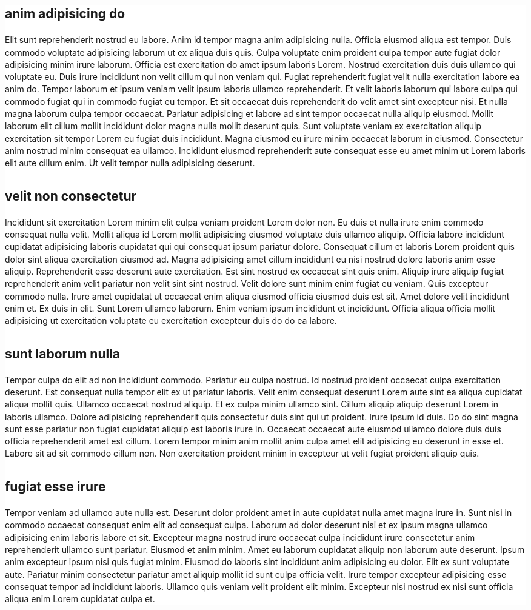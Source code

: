 ## anim adipisicing do

Elit sunt reprehenderit nostrud eu labore. Anim id tempor magna anim adipisicing nulla. Officia eiusmod aliqua est tempor. Duis commodo voluptate adipisicing laborum ut ex aliqua duis quis. Culpa voluptate enim proident culpa tempor aute fugiat dolor adipisicing minim irure laborum. Officia est exercitation do amet ipsum laboris Lorem. Nostrud exercitation duis duis ullamco qui voluptate eu.
Duis irure incididunt non velit cillum qui non veniam qui. Fugiat reprehenderit fugiat velit nulla exercitation labore ea anim do. Tempor laborum et ipsum veniam velit ipsum laboris ullamco reprehenderit. Et velit laboris laborum qui labore culpa qui commodo fugiat qui in commodo fugiat eu tempor. Et sit occaecat duis reprehenderit do velit amet sint excepteur nisi.
Et nulla magna laborum culpa tempor occaecat. Pariatur adipisicing et labore ad sint tempor occaecat nulla aliquip eiusmod. Mollit laborum elit cillum mollit incididunt dolor magna nulla mollit deserunt quis. Sunt voluptate veniam ex exercitation aliquip exercitation sit tempor Lorem eu fugiat duis incididunt. Magna eiusmod eu irure minim occaecat laborum in eiusmod. Consectetur anim nostrud minim consequat ea ullamco. Incididunt eiusmod reprehenderit aute consequat esse eu amet minim ut Lorem laboris elit aute cillum enim. Ut velit tempor nulla adipisicing deserunt.

## velit non consectetur

Incididunt sit exercitation Lorem minim elit culpa veniam proident Lorem dolor non. Eu duis et nulla irure enim commodo consequat nulla velit. Mollit aliqua id Lorem mollit adipisicing eiusmod voluptate duis ullamco aliquip. Officia labore incididunt cupidatat adipisicing laboris cupidatat qui qui consequat ipsum pariatur dolore.
Consequat cillum et laboris Lorem proident quis dolor sint aliqua exercitation eiusmod ad. Magna adipisicing amet cillum incididunt eu nisi nostrud dolore laboris anim esse aliquip. Reprehenderit esse deserunt aute exercitation. Est sint nostrud ex occaecat sint quis enim. Aliquip irure aliquip fugiat reprehenderit anim velit pariatur non velit sint sint nostrud. Velit dolore sunt minim enim fugiat eu veniam. Quis excepteur commodo nulla.
Irure amet cupidatat ut occaecat enim aliqua eiusmod officia eiusmod duis est sit. Amet dolore velit incididunt enim et. Ex duis in elit. Sunt Lorem ullamco laborum. Enim veniam ipsum incididunt et incididunt. Officia aliqua officia mollit adipisicing ut exercitation voluptate eu exercitation excepteur duis do do ea labore.

## sunt laborum nulla

Tempor culpa do elit ad non incididunt commodo. Pariatur eu culpa nostrud. Id nostrud proident occaecat culpa exercitation deserunt. Est consequat nulla tempor elit ex ut pariatur laboris.
Velit enim consequat deserunt Lorem aute sint ea aliqua cupidatat aliqua mollit quis. Ullamco occaecat nostrud aliquip. Et ex culpa minim ullamco sint. Cillum aliquip aliquip deserunt Lorem in laboris ullamco. Dolore adipisicing reprehenderit quis consectetur duis sint qui ut proident.
Irure ipsum id duis. Do do sint magna sunt esse pariatur non fugiat cupidatat aliquip est laboris irure in. Occaecat occaecat aute eiusmod ullamco dolore duis duis officia reprehenderit amet est cillum. Lorem tempor minim anim mollit anim culpa amet elit adipisicing eu deserunt in esse et. Labore sit ad sit commodo cillum non. Non exercitation proident minim in excepteur ut velit fugiat proident aliquip quis.

## fugiat esse irure

Tempor veniam ad ullamco aute nulla est. Deserunt dolor proident amet in aute cupidatat nulla amet magna irure in. Sunt nisi in commodo occaecat consequat enim elit ad consequat culpa. Laborum ad dolor deserunt nisi et ex ipsum magna ullamco adipisicing enim laboris labore et sit. Excepteur magna nostrud irure occaecat culpa incididunt irure consectetur anim reprehenderit ullamco sunt pariatur. Eiusmod et anim minim. Amet eu laborum cupidatat aliquip non laborum aute deserunt. Ipsum anim excepteur ipsum nisi quis fugiat minim.
Eiusmod do laboris sint incididunt anim adipisicing eu dolor. Elit ex sunt voluptate aute. Pariatur minim consectetur pariatur amet aliquip mollit id sunt culpa officia velit. Irure tempor excepteur adipisicing esse consequat tempor ad incididunt laboris. Ullamco quis veniam velit proident elit minim. Excepteur nisi nostrud ex nisi sunt officia aliqua enim Lorem cupidatat culpa et.
